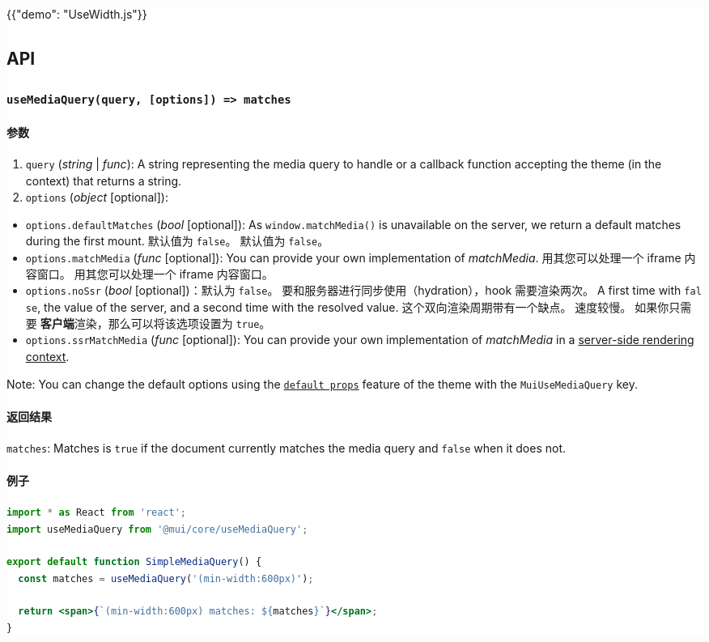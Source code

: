 {{"demo": "UseWidth.js"}}

## API

### `useMediaQuery(query, [options]) => matches`

#### 参数

1. `query` (_string_ | _func_): A string representing the media query to handle or a callback function accepting the theme (in the context) that returns a string.
2. `options` (_object_ [optional]):

- `options.defaultMatches` (_bool_ [optional]): As `window.matchMedia()` is unavailable on the server, we return a default matches during the first mount. 默认值为 `false`。 默认值为 `false`。
- `options.matchMedia` (_func_ [optional]): You can provide your own implementation of _matchMedia_. 用其您可以处理一个 iframe 内容窗口。 用其您可以处理一个 iframe 内容窗口。
- `options.noSsr` (_bool_ [optional])：默认为 `false`。 要和服务器进行同步使用（hydration），hook 需要渲染两次。 A first time with `false`, the value of the server, and a second time with the resolved value. 这个双向渲染周期带有一个缺点。 速度较慢。 如果你只需要 **客户端**渲染，那么可以将该选项设置为 `true`。
- `options.ssrMatchMedia` (_func_ [optional]): You can provide your own implementation of _matchMedia_ in a [server-side rendering context](#server-side-rendering).

Note: You can change the default options using the [`default props`](/material-ui/customization/theme-components/#default-props) feature of the theme with the `MuiUseMediaQuery` key.

#### 返回结果

`matches`: Matches is `true` if the document currently matches the media query and `false` when it does not.

#### 例子

```jsx
import * as React from 'react';
import useMediaQuery from '@mui/core/useMediaQuery';

export default function SimpleMediaQuery() {
  const matches = useMediaQuery('(min-width:600px)');

  return <span>{`(min-width:600px) matches: ${matches}`}</span>;
}
```
